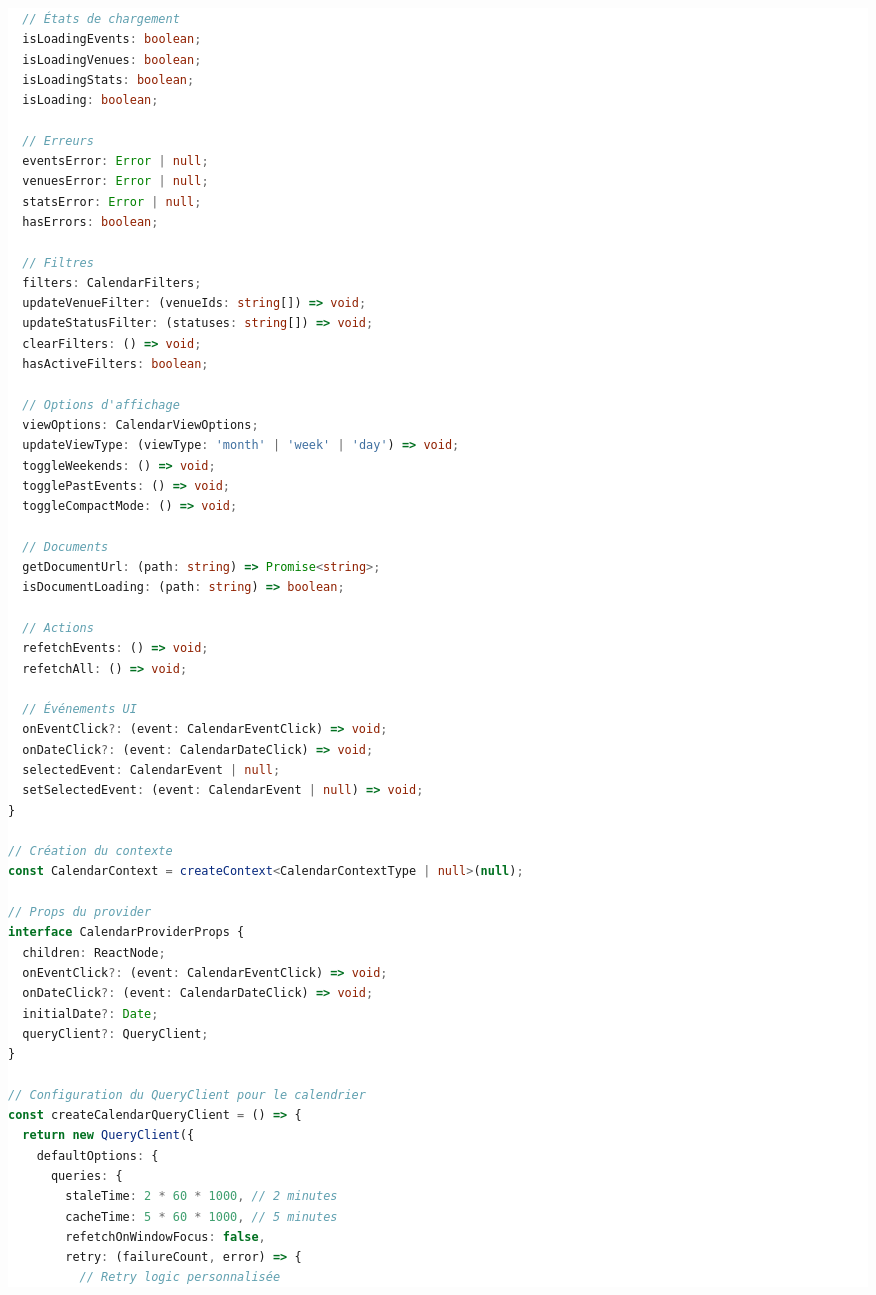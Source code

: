 ```typescript
  // États de chargement
  isLoadingEvents: boolean;
  isLoadingVenues: boolean;
  isLoadingStats: boolean;
  isLoading: boolean;

  // Erreurs
  eventsError: Error | null;
  venuesError: Error | null;
  statsError: Error | null;
  hasErrors: boolean;

  // Filtres
  filters: CalendarFilters;
  updateVenueFilter: (venueIds: string[]) => void;
  updateStatusFilter: (statuses: string[]) => void;
  clearFilters: () => void;
  hasActiveFilters: boolean;

  // Options d'affichage
  viewOptions: CalendarViewOptions;
  updateViewType: (viewType: 'month' | 'week' | 'day') => void;
  toggleWeekends: () => void;
  togglePastEvents: () => void;
  toggleCompactMode: () => void;

  // Documents
  getDocumentUrl: (path: string) => Promise<string>;
  isDocumentLoading: (path: string) => boolean;

  // Actions
  refetchEvents: () => void;
  refetchAll: () => void;

  // Événements UI
  onEventClick?: (event: CalendarEventClick) => void;
  onDateClick?: (event: CalendarDateClick) => void;
  selectedEvent: CalendarEvent | null;
  setSelectedEvent: (event: CalendarEvent | null) => void;
}

// Création du contexte
const CalendarContext = createContext<CalendarContextType | null>(null);

// Props du provider
interface CalendarProviderProps {
  children: ReactNode;
  onEventClick?: (event: CalendarEventClick) => void;
  onDateClick?: (event: CalendarDateClick) => void;
  initialDate?: Date;
  queryClient?: QueryClient;
}

// Configuration du QueryClient pour le calendrier
const createCalendarQueryClient = () => {
  return new QueryClient({
    defaultOptions: {
      queries: {
        staleTime: 2 * 60 * 1000, // 2 minutes
        cacheTime: 5 * 60 * 1000, // 5 minutes
        refetchOnWindowFocus: false,
        retry: (failureCount, error) => {
          // Retry logic personnalisée
```